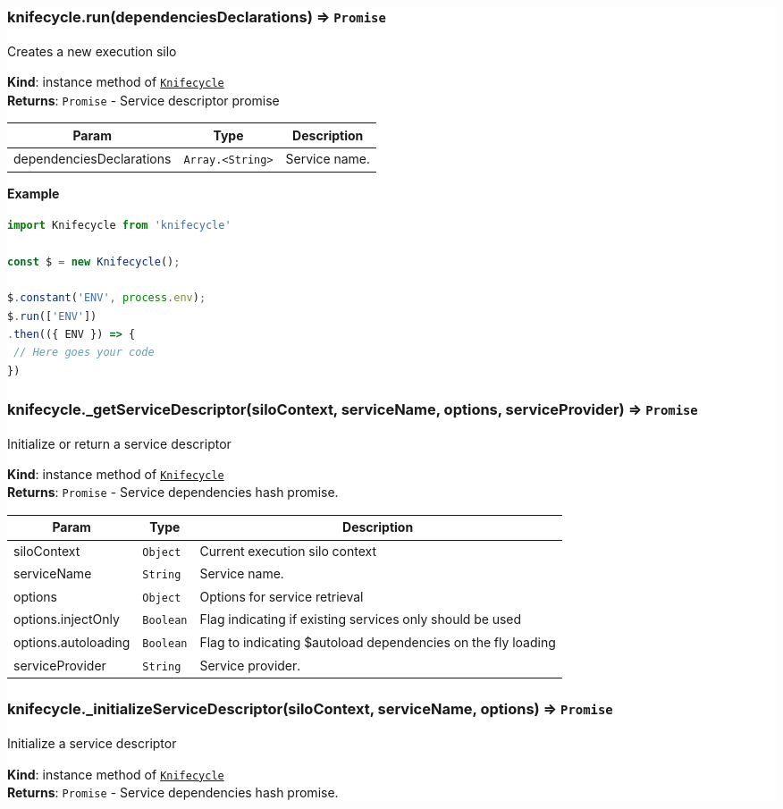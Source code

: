 ### knifecycle.run(dependenciesDeclarations) ⇒ <code>Promise</code>
Creates a new execution silo

**Kind**: instance method of [<code>Knifecycle</code>](#Knifecycle)  
**Returns**: <code>Promise</code> - Service descriptor promise  

| Param | Type | Description |
| --- | --- | --- |
| dependenciesDeclarations | <code>Array.&lt;String&gt;</code> | Service name. |

**Example**  
```js
import Knifecycle from 'knifecycle'

const $ = new Knifecycle();

$.constant('ENV', process.env);
$.run(['ENV'])
.then(({ ENV }) => {
 // Here goes your code
})
```
<a name="Knifecycle+_getServiceDescriptor"></a>

### knifecycle._getServiceDescriptor(siloContext, serviceName, options, serviceProvider) ⇒ <code>Promise</code>
Initialize or return a service descriptor

**Kind**: instance method of [<code>Knifecycle</code>](#Knifecycle)  
**Returns**: <code>Promise</code> - Service dependencies hash promise.  

| Param | Type | Description |
| --- | --- | --- |
| siloContext | <code>Object</code> | Current execution silo context |
| serviceName | <code>String</code> | Service name. |
| options | <code>Object</code> | Options for service retrieval |
| options.injectOnly | <code>Boolean</code> | Flag indicating if existing services only should be used |
| options.autoloading | <code>Boolean</code> | Flag to indicating $autoload dependencies on the fly loading |
| serviceProvider | <code>String</code> | Service provider. |

<a name="Knifecycle+_initializeServiceDescriptor"></a>

### knifecycle._initializeServiceDescriptor(siloContext, serviceName, options) ⇒ <code>Promise</code>
Initialize a service descriptor

**Kind**: instance method of [<code>Knifecycle</code>](#Knifecycle)  
**Returns**: <code>Promise</code> - Service dependencies hash promise.  
